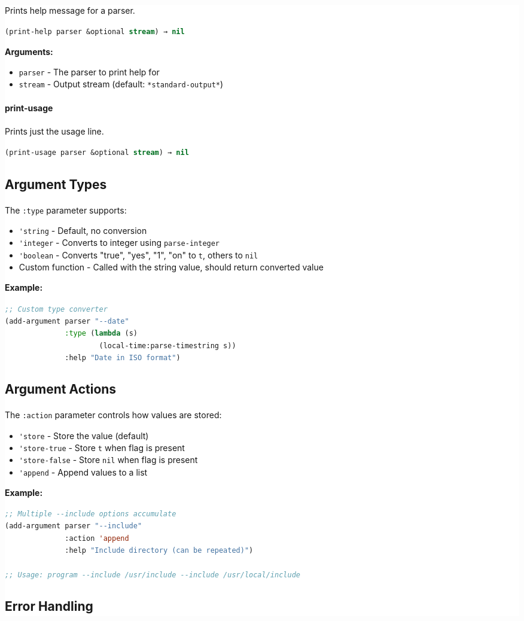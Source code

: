 Prints help message for a parser.

```lisp
(print-help parser &optional stream) → nil
```

**Arguments:**
- `parser` - The parser to print help for
- `stream` - Output stream (default: `*standard-output*`)

#### print-usage

Prints just the usage line.

```lisp
(print-usage parser &optional stream) → nil
```

## Argument Types

The `:type` parameter supports:

- `'string` - Default, no conversion
- `'integer` - Converts to integer using `parse-integer`
- `'boolean` - Converts "true", "yes", "1", "on" to `t`, others to `nil`
- Custom function - Called with the string value, should return converted value

**Example:**
```lisp
;; Custom type converter
(add-argument parser "--date" 
              :type (lambda (s) 
                      (local-time:parse-timestring s))
              :help "Date in ISO format")
```

## Argument Actions

The `:action` parameter controls how values are stored:

- `'store` - Store the value (default)
- `'store-true` - Store `t` when flag is present
- `'store-false` - Store `nil` when flag is present
- `'append` - Append values to a list

**Example:**
```lisp
;; Multiple --include options accumulate
(add-argument parser "--include" 
              :action 'append
              :help "Include directory (can be repeated)")

;; Usage: program --include /usr/include --include /usr/local/include
```

## Error Handling
